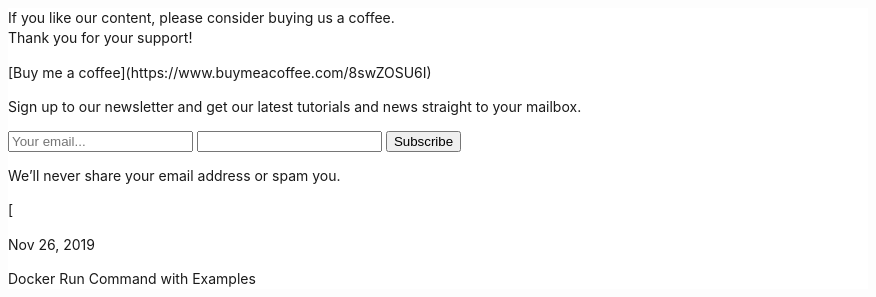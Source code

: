 </div>

</div>

</article>

<div class="px-6">

<section class="w-full mx-auto border-gray-200 border-t mt-8 pt-8 max-w-article">

<div class="p-8 sm:py-8 bg-orange-100">

If you like our content, please consider buying us a coffee.  
Thank you for your support!

<div class="w-full mx-auto flex items-center flex-col max-w-sm sm:flex-row justify-center mt-6">[<span class="font-medium ml-2 text-xs uppercase">Buy me a coffee</span>](https://www.buymeacoffee.com/8swZOSU6I)</div>

</div>

</section>

<section class="w-full mx-auto border-gray-200 border-t mt-8 pt-8 max-w-article">

<div class="bg-gray-200 p-8 sm:py-8">

Sign up to our newsletter and get our latest tutorials and news straight to your mailbox.

<form action="https://linuxize.us17.list-manage.com/subscribe/post?u=35cd4cd9d021c25c3dd7cabfd&amp;id=9cfa4c89de" class="pt-8" id="mc-embedded-subscribe-form" method="post" name="mc-embedded-subscribe-form" novalidate="">

<div class="w-full mx-auto flex items-center flex-col max-w-sm sm:flex-row justify-between mb-2"><input class="w-full block bg-white appearance-none border hover:border-gray-700 mb-3 px-4 py-3 rounded sm:mb-0 text-gray-800" name="EMAIL" aria-label="email" placeholder="Your email..." type="email"> <input class="hidden" name="b_35cd4cd9d021c25c3dd7cabfd_9cfa4c89de" tabindex="-1"> <button class="w-full px-4 py-3 rounded bg-indigo-700 hover:bg-indigo-800 sm:ml-4 sm:w-auto text-white tracking-wide" name="subscribe" type="submit"><span class="text-center">Subscribe</span></button></div>

We’ll never share your email address or spam you.

</form>

</div>

</section>

<section class="w-full mx-auto border-gray-200 border-t mt-8 pt-8 max-w-5xl">

<div class="flex flex-wrap -mx-4">[

<div class="w-full flex flex-col h-full">

Nov 26, 2019

<div class="text-gray-800 mb-2 flex-grow font-normal md:mb-4 text-lg">Docker Run Command with Examples</div>

<div>

<figure class="relative">
